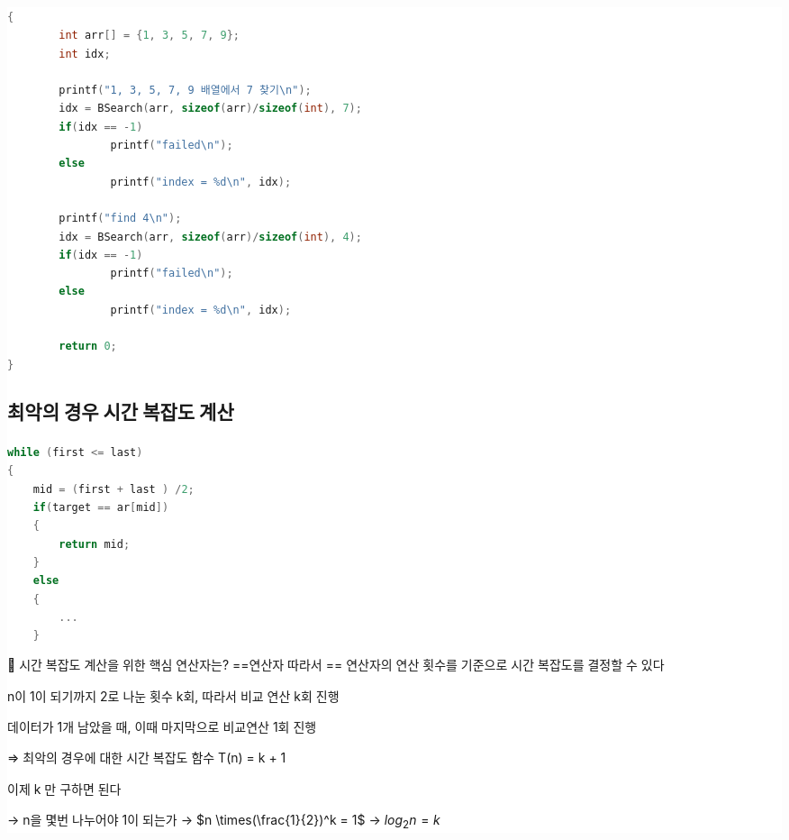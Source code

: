 ```c
{
        int arr[] = {1, 3, 5, 7, 9};
        int idx;

        printf("1, 3, 5, 7, 9 배열에서 7 찾기\n");
        idx = BSearch(arr, sizeof(arr)/sizeof(int), 7);
        if(idx == -1)
                printf("failed\n");
        else
                printf("index = %d\n", idx);

        printf("find 4\n");
        idx = BSearch(arr, sizeof(arr)/sizeof(int), 4);
        if(idx == -1)
                printf("failed\n");
        else
                printf("index = %d\n", idx);

        return 0;
}
```

## 최악의 경우 시간 복잡도 계산

```c
while (first <= last)
{
    mid = (first + last ) /2;
    if(target == ar[mid])
    {
        return mid;
    }
    else 
	{
		...
	} 
```

<aside>
📌 시간 복잡도 계산을 위한 핵심 연산자는? ==연산자 
따라서 == 연산자의 연산 횟수를 기준으로 시간 복잡도를 결정할 수 있다

</aside>

n이 1이 되기까지 2로 나눈 횟수 k회, 따라서 비교 연산 k회 진행

데이터가 1개 남았을 때, 이때 마지막으로 비교연산 1회 진행

⇒ 최악의 경우에 대한 시간 복잡도 함수 T(n) = k + 1

이제 k 만 구하면 된다

→ n을 몇번 나누어야 1이 되는가 → $n \times(\frac{1}{2})^k = 1$ → $log_2n = k$  

